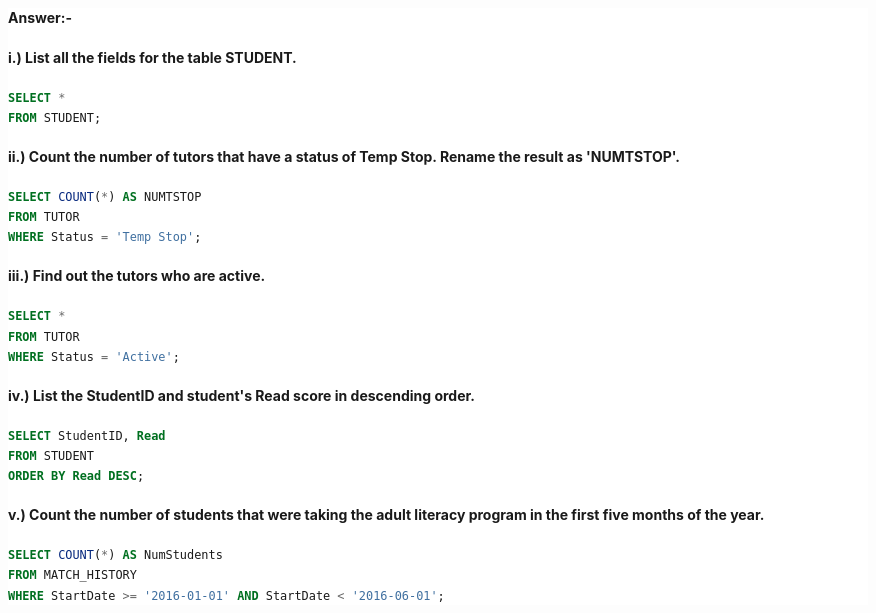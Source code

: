 #### **Answer:-**

#### i.) List all the fields for the table STUDENT.

```sql
SELECT *
FROM STUDENT;
```

#### ii.) Count the number of tutors that have a status of Temp Stop. Rename the result as 'NUMTSTOP'.

```sql
SELECT COUNT(*) AS NUMTSTOP
FROM TUTOR
WHERE Status = 'Temp Stop';
```

#### iii.) Find out the tutors who are active.

```sql
SELECT *
FROM TUTOR
WHERE Status = 'Active';
```

#### iv.) List the StudentID and student's Read score in descending order.

```sql
SELECT StudentID, Read
FROM STUDENT
ORDER BY Read DESC;
```

#### v.) Count the number of students that were taking the adult literacy program in the first five months of the year.

```sql
SELECT COUNT(*) AS NumStudents
FROM MATCH_HISTORY
WHERE StartDate >= '2016-01-01' AND StartDate < '2016-06-01';
```

